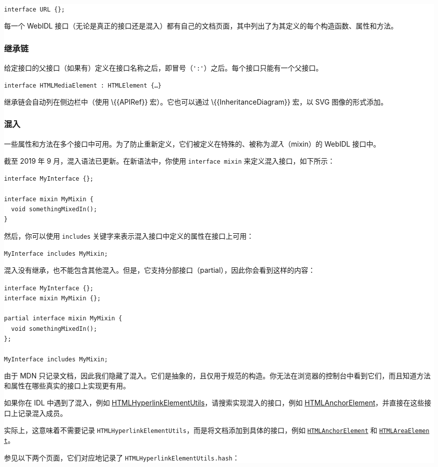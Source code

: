 ```webidl
interface URL {};
```

每一个 WebIDL 接口（无论是真正的接口还是混入）都有自己的文档页面，其中列出了为其定义的每个构造函数、属性和方法。

### 继承链

给定接口的父接口（如果有）定义在接口名称之后，即冒号（`':'`）之后。每个接口只能有一个父接口。

```webidl
interface HTMLMediaElement : HTMLElement {…}
```

继承链会自动列在侧边栏中（使用 \\{{APIRef}} 宏）。它也可以通过 \\{{InheritanceDiagram}} 宏，以 SVG 图像的形式添加。

### 混入

一些属性和方法在多个接口中可用。为了防止重新定义，它们被定义在特殊的、被称为*混入*（mixin）的 WebIDL 接口中。

截至 2019 年 9 月，混入语法已更新。在新语法中，你使用 `interface mixin` 来定义混入接口，如下所示：

```webidl
interface MyInterface {};

interface mixin MyMixin {
  void somethingMixedIn();
}
```

然后，你可以使用 `includes` 关键字来表示混入接口中定义的属性在接口上可用：

```webidl
MyInterface includes MyMixin;
```

混入没有继承，也不能包含其他混入。但是，它支持分部接口（partial），因此你会看到这样的内容：

```webidl
interface MyInterface {};
interface mixin MyMixin {};

partial interface mixin MyMixin {
  void somethingMixedIn();
};

MyInterface includes MyMixin;
```

由于 MDN 只记录文档，因此我们隐藏了混入。它们是抽象的，且仅用于规范的构造。你无法在浏览器的控制台中看到它们，而且知道方法和属性在哪些真实的接口上实现更有用。

如果你在 IDL 中遇到了混入，例如 [HTMLHyperlinkElementUtils](https://html.spec.whatwg.org/multipage/links.html#htmlhyperlinkelementutils)，请搜索实现混入的接口，例如 [HTMLAnchorElement](https://html.spec.whatwg.org/multipage/text-level-semantics.html#htmlanchorelement)，并直接在这些接口上记录混入成员。

实际上，这意味着不需要记录 `HTMLHyperlinkElementUtils`，而是将文档添加到具体的接口，例如 [`HTMLAnchorElement`](/zh-CN/docs/Web/API/HTMLAnchorElement) 和 [`HTMLAreaElement`](/zh-CN/docs/Web/API/HTMLAreaElement)。

参见以下两个页面，它们对应地记录了 `HTMLHyperlinkElementUtils.hash`：
